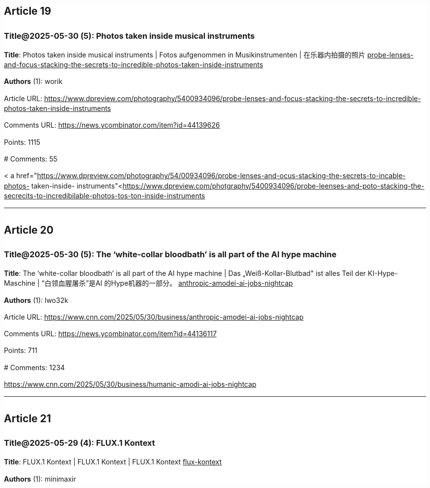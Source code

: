 
## Article 19
### Title@2025-05-30 (5): Photos taken inside musical instruments

**Title**: Photos taken inside musical instruments | Fotos aufgenommen in Musikinstrumenten | 在乐器内拍摄的照片 [probe-lenses-and-focus-stacking-the-secrets-to-incredible-photos-taken-inside-instruments](https://www.dpreview.com/photography/5400934096/probe-lenses-and-focus-stacking-the-secrets-to-incredible-photos-taken-inside-instruments)

**Authors** (1): worik

<p>Article URL: <a href="https://www.dpreview.com/photography/5400934096/probe-lenses-and-focus-stacking-the-secrets-to-incredible-photos-taken-inside-instruments">https://www.dpreview.com/photography/5400934096/probe-lenses-and-focus-stacking-the-secrets-to-incredible-photos-taken-inside-instruments</a></p> <p>Comments URL: <a href="https://news.ycombinator.com/item?id=44139626">https://news.ycombinator.com/item?id=44139626</a></p> <p>Points: 1115</p> <p># Comments: 55</p>

< a href="https://www.dpreview.com/photography/54/00934096/probe-lenses-and-ocus-stacking-the-secrets-to-incable-photos- taken-inside- instruments"<https://www.dpreview.com/photgraphy/5400934096/probe-leenses-and-poto-stacking-the-secrecits-to-incredibilable-photos-tos-ton-inside-instruments </a>

---

## Article 20
### Title@2025-05-30 (5): The ‘white-collar bloodbath’ is all part of the AI hype machine

**Title**: The ‘white-collar bloodbath’ is all part of the AI hype machine | Das „Weiß-Kollar-Blutbad" ist alles Teil der KI-Hype-Maschine | “白领血腥屠杀”是AI 的Hype机器的一部分。 [anthropic-amodei-ai-jobs-nightcap](https://www.cnn.com/2025/05/30/business/anthropic-amodei-ai-jobs-nightcap)

**Authors** (1): lwo32k

<p>Article URL: <a href="https://www.cnn.com/2025/05/30/business/anthropic-amodei-ai-jobs-nightcap">https://www.cnn.com/2025/05/30/business/anthropic-amodei-ai-jobs-nightcap</a></p> <p>Comments URL: <a href="https://news.ycombinator.com/item?id=44136117">https://news.ycombinator.com/item?id=44136117</a></p> <p>Points: 711</p> <p># Comments: 1234</p>

<a href="https://www.cnn.com/2025/05/30/business/humanic-amodi-ai-jobs-nightcap" >https://www.cnn.com/2025/05/30/business/humanic-amodi-ai-jobs-nightcap </a>

---

## Article 21
### Title@2025-05-29 (4): FLUX.1 Kontext

**Title**: FLUX.1 Kontext | FLUX.1 Kontext | FLUX.1 Kontext [flux-kontext](https://bfl.ai/models/flux-kontext)

**Authors** (1): minimaxir
